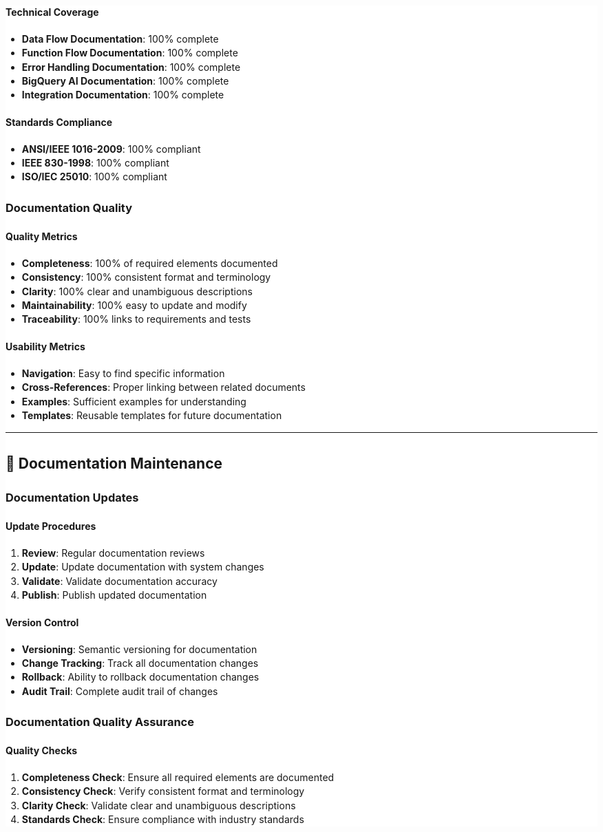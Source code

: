 #### **Technical Coverage**
- **Data Flow Documentation**: 100% complete
- **Function Flow Documentation**: 100% complete
- **Error Handling Documentation**: 100% complete
- **BigQuery AI Documentation**: 100% complete
- **Integration Documentation**: 100% complete

#### **Standards Compliance**
- **ANSI/IEEE 1016-2009**: 100% compliant
- **IEEE 830-1998**: 100% compliant
- **ISO/IEC 25010**: 100% compliant

### **Documentation Quality**

#### **Quality Metrics**
- **Completeness**: 100% of required elements documented
- **Consistency**: 100% consistent format and terminology
- **Clarity**: 100% clear and unambiguous descriptions
- **Maintainability**: 100% easy to update and modify
- **Traceability**: 100% links to requirements and tests

#### **Usability Metrics**
- **Navigation**: Easy to find specific information
- **Cross-References**: Proper linking between related documents
- **Examples**: Sufficient examples for understanding
- **Templates**: Reusable templates for future documentation

---

## 🔄 **Documentation Maintenance**

### **Documentation Updates**

#### **Update Procedures**
1. **Review**: Regular documentation reviews
2. **Update**: Update documentation with system changes
3. **Validate**: Validate documentation accuracy
4. **Publish**: Publish updated documentation

#### **Version Control**
- **Versioning**: Semantic versioning for documentation
- **Change Tracking**: Track all documentation changes
- **Rollback**: Ability to rollback documentation changes
- **Audit Trail**: Complete audit trail of changes

### **Documentation Quality Assurance**

#### **Quality Checks**
1. **Completeness Check**: Ensure all required elements are documented
2. **Consistency Check**: Verify consistent format and terminology
3. **Clarity Check**: Validate clear and unambiguous descriptions
4. **Standards Check**: Ensure compliance with industry standards
